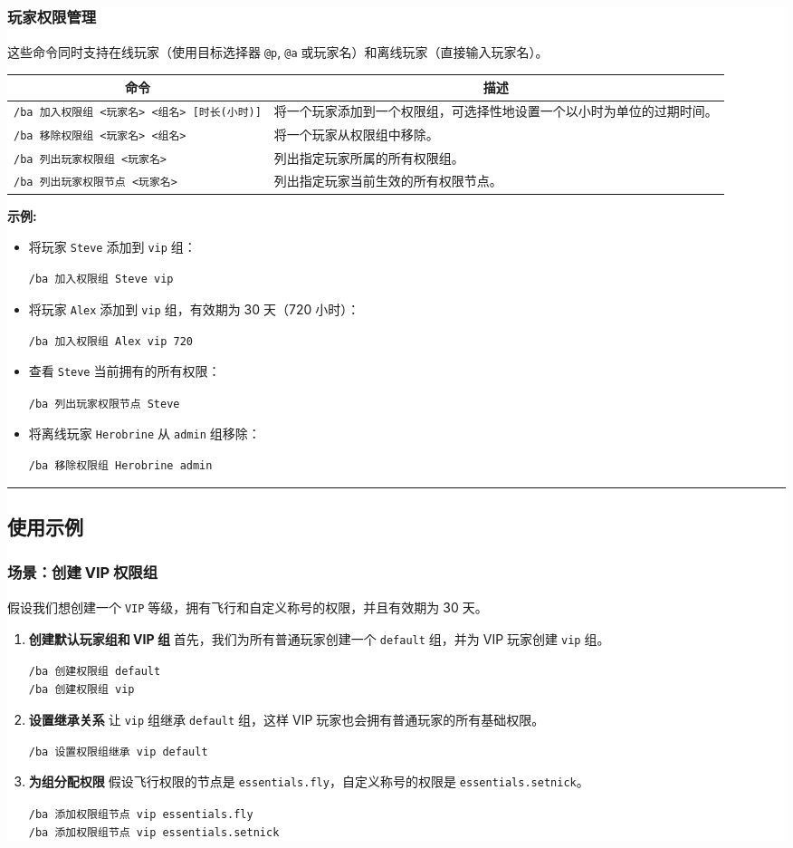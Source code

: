 ### 玩家权限管理

这些命令同时支持在线玩家（使用目标选择器 `@p`, `@a` 或玩家名）和离线玩家（直接输入玩家名）。

| 命令 | 描述 |
| --- | --- |
| `/ba 加入权限组 <玩家名> <组名> [时长(小时)]` | 将一个玩家添加到一个权限组，可选择性地设置一个以小时为单位的过期时间。 |
| `/ba 移除权限组 <玩家名> <组名>` | 将一个玩家从权限组中移除。 |
| `/ba 列出玩家权限组 <玩家名>` | 列出指定玩家所属的所有权限组。 |
| `/ba 列出玩家权限节点 <玩家名>` | 列出指定玩家当前生效的所有权限节点。 |

**示例:**
- 将玩家 `Steve` 添加到 `vip` 组：
  ```
  /ba 加入权限组 Steve vip
  ```
- 将玩家 `Alex` 添加到 `vip` 组，有效期为 30 天（720 小时）：
  ```
  /ba 加入权限组 Alex vip 720
  ```
- 查看 `Steve` 当前拥有的所有权限：
  ```
  /ba 列出玩家权限节点 Steve
  ```
- 将离线玩家 `Herobrine` 从 `admin` 组移除：
  ```
  /ba 移除权限组 Herobrine admin
  ```

---

## 使用示例

### 场景：创建 VIP 权限组

假设我们想创建一个 `VIP` 等级，拥有飞行和自定义称号的权限，并且有效期为 30 天。

1.  **创建默认玩家组和 VIP 组**
    首先，我们为所有普通玩家创建一个 `default` 组，并为 VIP 玩家创建 `vip` 组。
    ```
    /ba 创建权限组 default
    /ba 创建权限组 vip
    ```

2.  **设置继承关系**
    让 `vip` 组继承 `default` 组，这样 VIP 玩家也会拥有普通玩家的所有基础权限。
    ```
    /ba 设置权限组继承 vip default
    ```

3.  **为组分配权限**
    假设飞行权限的节点是 `essentials.fly`，自定义称号的权限是 `essentials.setnick`。
    ```
    /ba 添加权限组节点 vip essentials.fly
    /ba 添加权限组节点 vip essentials.setnick
    ```
